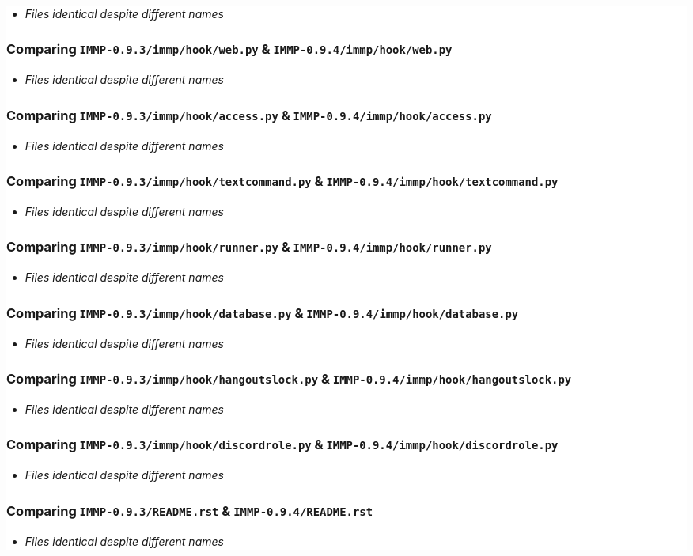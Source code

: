  * *Files identical despite different names*

### Comparing `IMMP-0.9.3/immp/hook/web.py` & `IMMP-0.9.4/immp/hook/web.py`

 * *Files identical despite different names*

### Comparing `IMMP-0.9.3/immp/hook/access.py` & `IMMP-0.9.4/immp/hook/access.py`

 * *Files identical despite different names*

### Comparing `IMMP-0.9.3/immp/hook/textcommand.py` & `IMMP-0.9.4/immp/hook/textcommand.py`

 * *Files identical despite different names*

### Comparing `IMMP-0.9.3/immp/hook/runner.py` & `IMMP-0.9.4/immp/hook/runner.py`

 * *Files identical despite different names*

### Comparing `IMMP-0.9.3/immp/hook/database.py` & `IMMP-0.9.4/immp/hook/database.py`

 * *Files identical despite different names*

### Comparing `IMMP-0.9.3/immp/hook/hangoutslock.py` & `IMMP-0.9.4/immp/hook/hangoutslock.py`

 * *Files identical despite different names*

### Comparing `IMMP-0.9.3/immp/hook/discordrole.py` & `IMMP-0.9.4/immp/hook/discordrole.py`

 * *Files identical despite different names*

### Comparing `IMMP-0.9.3/README.rst` & `IMMP-0.9.4/README.rst`

 * *Files identical despite different names*

